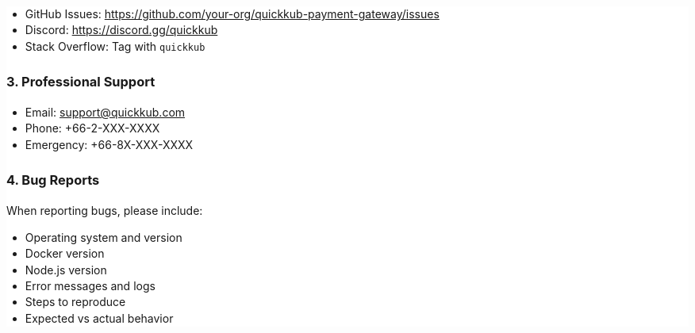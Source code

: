 - GitHub Issues: https://github.com/your-org/quickkub-payment-gateway/issues
- Discord: https://discord.gg/quickkub
- Stack Overflow: Tag with `quickkub`

### 3. Professional Support

- Email: support@quickkub.com
- Phone: +66-2-XXX-XXXX
- Emergency: +66-8X-XXX-XXXX

### 4. Bug Reports

When reporting bugs, please include:

- Operating system and version
- Docker version
- Node.js version
- Error messages and logs
- Steps to reproduce
- Expected vs actual behavior

